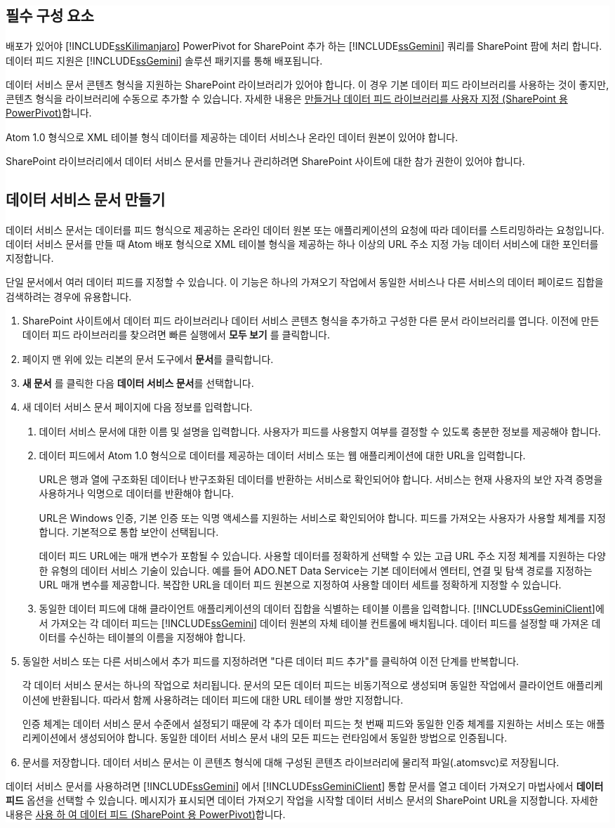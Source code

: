 ##  <a name="prereq"></a> 필수 구성 요소  
 배포가 있어야 [!INCLUDE[ssKilimanjaro](../../includes/sskilimanjaro-md.md)] PowerPivot for SharePoint 추가 하는 [!INCLUDE[ssGemini](../../includes/ssgemini-md.md)] 쿼리를 SharePoint 팜에 처리 합니다. 데이터 피드 지원은 [!INCLUDE[ssGemini](../../includes/ssgemini-md.md)] 솔루션 패키지를 통해 배포됩니다.  
  
 데이터 서비스 문서 콘텐츠 형식을 지원하는 SharePoint 라이브러리가 있어야 합니다. 이 경우 기본 데이터 피드 라이브러리를 사용하는 것이 좋지만, 콘텐츠 형식을 라이브러리에 수동으로 추가할 수 있습니다. 자세한 내용은 [만들거나 데이터 피드 라이브러리를 사용자 지정 &#40;SharePoint 용 PowerPivot&#41;](create-or-customize-a-data-feed-library-power-pivot-for-sharepoint.md)합니다.  
  
 Atom 1.0 형식으로 XML 테이블 형식 데이터를 제공하는 데이터 서비스나 온라인 데이터 원본이 있어야 합니다.  
  
 SharePoint 라이브러리에서 데이터 서비스 문서를 만들거나 관리하려면 SharePoint 사이트에 대한 참가 권한이 있어야 합니다.  
  
##  <a name="createdsdoc"></a> 데이터 서비스 문서 만들기  
 데이터 서비스 문서는 데이터를 피드 형식으로 제공하는 온라인 데이터 원본 또는 애플리케이션의 요청에 따라 데이터를 스트리밍하라는 요청입니다. 데이터 서비스 문서를 만들 때 Atom 배포 형식으로 XML 테이블 형식을 제공하는 하나 이상의 URL 주소 지정 가능 데이터 서비스에 대한 포인터를 지정합니다.  
  
 단일 문서에서 여러 데이터 피드를 지정할 수 있습니다. 이 기능은 하나의 가져오기 작업에서 동일한 서비스나 다른 서비스의 데이터 페이로드 집합을 검색하려는 경우에 유용합니다.  
  
1.  SharePoint 사이트에서 데이터 피드 라이브러리나 데이터 서비스 콘텐츠 형식을 추가하고 구성한 다른 문서 라이브러리를 엽니다. 이전에 만든 데이터 피드 라이브러리를 찾으려면 빠른 실행에서 **모두 보기** 를 클릭합니다.  
  
2.  페이지 맨 위에 있는 리본의 문서 도구에서 **문서**를 클릭합니다.  
  
3.  **새 문서** 를 클릭한 다음 **데이터 서비스 문서**를 선택합니다.  
  
4.  새 데이터 서비스 문서 페이지에 다음 정보를 입력합니다.  
  
    1.  데이터 서비스 문서에 대한 이름 및 설명을 입력합니다. 사용자가 피드를 사용할지 여부를 결정할 수 있도록 충분한 정보를 제공해야 합니다.  
  
    2.  데이터 피드에서 Atom 1.0 형식으로 데이터를 제공하는 데이터 서비스 또는 웹 애플리케이션에 대한 URL을 입력합니다.  
  
         URL은 행과 열에 구조화된 데이터나 반구조화된 데이터를 반환하는 서비스로 확인되어야 합니다. 서비스는 현재 사용자의 보안 자격 증명을 사용하거나 익명으로 데이터를 반환해야 합니다.  
  
         URL은 Windows 인증, 기본 인증 또는 익명 액세스를 지원하는 서비스로 확인되어야 합니다. 피드를 가져오는 사용자가 사용할 체계를 지정합니다. 기본적으로 통합 보안이 선택됩니다.  
  
         데이터 피드 URL에는 매개 변수가 포함될 수 있습니다. 사용할 데이터를 정확하게 선택할 수 있는 고급 URL 주소 지정 체계를 지원하는 다양한 유형의 데이터 서비스 기술이 있습니다. 예를 들어 ADO.NET Data Service는 기본 데이터에서 엔터티, 연결 및 탐색 경로를 지정하는 URL 매개 변수를 제공합니다. 복잡한 URL을 데이터 피드 원본으로 지정하여 사용할 데이터 세트를 정확하게 지정할 수 있습니다.  
  
    3.  동일한 데이터 피드에 대해 클라이언트 애플리케이션의 데이터 집합을 식별하는 테이블 이름을 입력합니다. [!INCLUDE[ssGeminiClient](../../includes/ssgeminiclient-md.md)]에서 가져오는 각 데이터 피드는 [!INCLUDE[ssGemini](../../includes/ssgemini-md.md)] 데이터 원본의 자체 테이블 컨트롤에 배치됩니다. 데이터 피드를 설정할 때 가져온 데이터를 수신하는 테이블의 이름을 지정해야 합니다.  
  
5.  동일한 서비스 또는 다른 서비스에서 추가 피드를 지정하려면 "다른 데이터 피드 추가"를 클릭하여 이전 단계를 반복합니다.  
  
     각 데이터 서비스 문서는 하나의 작업으로 처리됩니다. 문서의 모든 데이터 피드는 비동기적으로 생성되며 동일한 작업에서 클라이언트 애플리케이션에 반환됩니다. 따라서 함께 사용하려는 데이터 피드에 대한 URL 테이블 쌍만 지정합니다.  
  
     인증 체계는 데이터 서비스 문서 수준에서 설정되기 때문에 각 추가 데이터 피드는 첫 번째 피드와 동일한 인증 체계를 지원하는 서비스 또는 애플리케이션에서 생성되어야 합니다. 동일한 데이터 서비스 문서 내의 모든 피드는 런타임에서 동일한 방법으로 인증됩니다.  
  
6.  문서를 저장합니다. 데이터 서비스 문서는 이 콘텐츠 형식에 대해 구성된 콘텐츠 라이브러리에 물리적 파일(.atomsvc)로 저장됩니다.  
  
 데이터 서비스 문서를 사용하려면 [!INCLUDE[ssGemini](../../includes/ssgemini-md.md)] 에서 [!INCLUDE[ssGeminiClient](../../includes/ssgeminiclient-md.md)] 통합 문서를 열고 데이터 가져오기 마법사에서 **데이터 피드** 옵션을 선택할 수 있습니다. 메시지가 표시되면 데이터 가져오기 작업을 시작할 데이터 서비스 문서의 SharePoint URL을 지정합니다. 자세한 내용은 [사용 하 여 데이터 피드 &#40;SharePoint 용 PowerPivot&#41;](use-data-feeds-power-pivot-for-sharepoint.md)합니다.  
  
